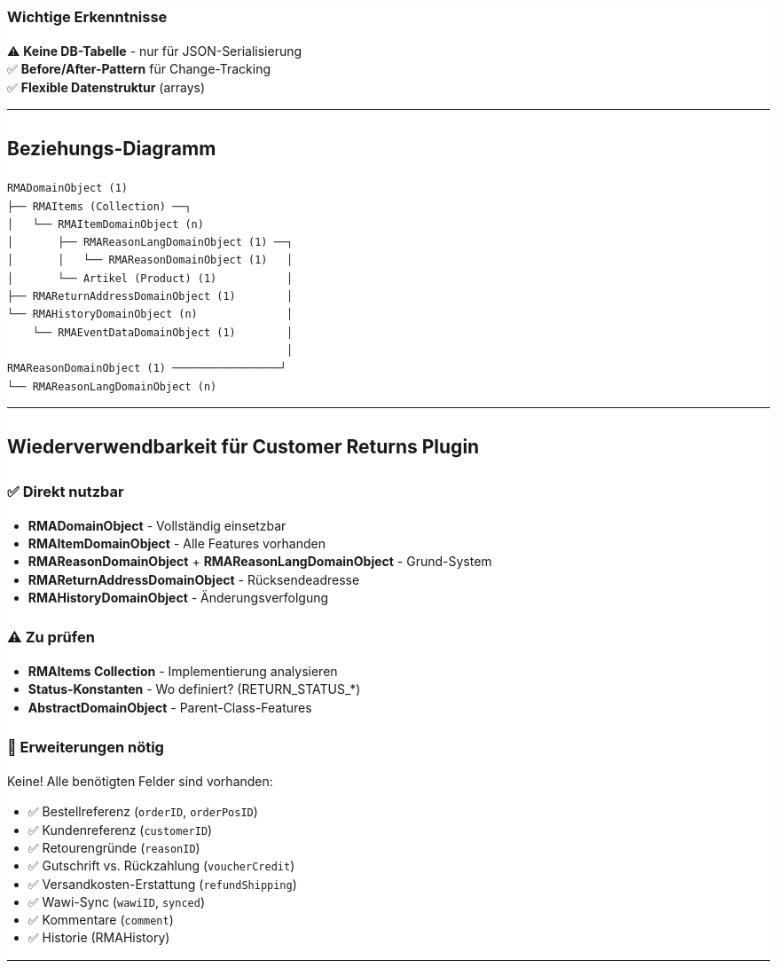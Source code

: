 ### Wichtige Erkenntnisse

⚠️ **Keine DB-Tabelle** - nur für JSON-Serialisierung  
✅ **Before/After-Pattern** für Change-Tracking  
✅ **Flexible Datenstruktur** (arrays)  

---

## Beziehungs-Diagramm

```
RMADomainObject (1)
├── RMAItems (Collection) ──┐
│   └── RMAItemDomainObject (n)
│       ├── RMAReasonLangDomainObject (1) ──┐
│       │   └── RMAReasonDomainObject (1)   │
│       └── Artikel (Product) (1)           │
├── RMAReturnAddressDomainObject (1)        │
└── RMAHistoryDomainObject (n)              │
    └── RMAEventDataDomainObject (1)        │
                                            │
RMAReasonDomainObject (1) ─────────────────┘
└── RMAReasonLangDomainObject (n)
```

---

## Wiederverwendbarkeit für Customer Returns Plugin

### ✅ Direkt nutzbar

- **RMADomainObject** - Vollständig einsetzbar
- **RMAItemDomainObject** - Alle Features vorhanden
- **RMAReasonDomainObject** + **RMAReasonLangDomainObject** - Grund-System
- **RMAReturnAddressDomainObject** - Rücksendeadresse
- **RMAHistoryDomainObject** - Änderungsverfolgung

### ⚠️ Zu prüfen

- **RMAItems Collection** - Implementierung analysieren
- **Status-Konstanten** - Wo definiert? (RETURN_STATUS_*)
- **AbstractDomainObject** - Parent-Class-Features

### 🔄 Erweiterungen nötig

Keine! Alle benötigten Felder sind vorhanden:
- ✅ Bestellreferenz (`orderID`, `orderPosID`)
- ✅ Kundenreferenz (`customerID`)
- ✅ Retourengründe (`reasonID`)
- ✅ Gutschrift vs. Rückzahlung (`voucherCredit`)
- ✅ Versandkosten-Erstattung (`refundShipping`)
- ✅ Wawi-Sync (`wawiID`, `synced`)
- ✅ Kommentare (`comment`)
- ✅ Historie (RMAHistory)

---